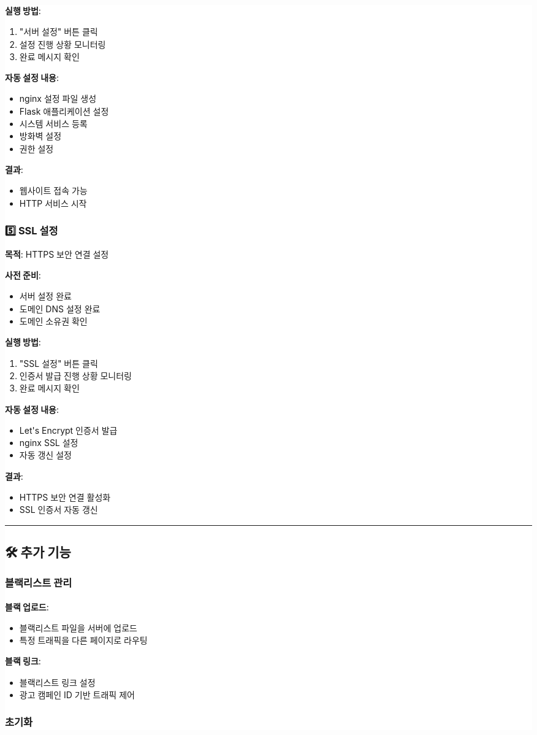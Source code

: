 **실행 방법**:
1. "서버 설정" 버튼 클릭
2. 설정 진행 상황 모니터링
3. 완료 메시지 확인

**자동 설정 내용**:
- nginx 설정 파일 생성
- Flask 애플리케이션 설정
- 시스템 서비스 등록
- 방화벽 설정
- 권한 설정

**결과**:
- 웹사이트 접속 가능
- HTTP 서비스 시작

### 5️⃣ SSL 설정

**목적**: HTTPS 보안 연결 설정

**사전 준비**:
- 서버 설정 완료
- 도메인 DNS 설정 완료
- 도메인 소유권 확인

**실행 방법**:
1. "SSL 설정" 버튼 클릭
2. 인증서 발급 진행 상황 모니터링
3. 완료 메시지 확인

**자동 설정 내용**:
- Let's Encrypt 인증서 발급
- nginx SSL 설정
- 자동 갱신 설정

**결과**:
- HTTPS 보안 연결 활성화
- SSL 인증서 자동 갱신

---

## 🛠️ 추가 기능

### 블랙리스트 관리

**블랙 업로드**:
- 블랙리스트 파일을 서버에 업로드
- 특정 트래픽을 다른 페이지로 라우팅

**블랙 링크**:
- 블랙리스트 링크 설정
- 광고 캠페인 ID 기반 트래픽 제어

### 초기화

